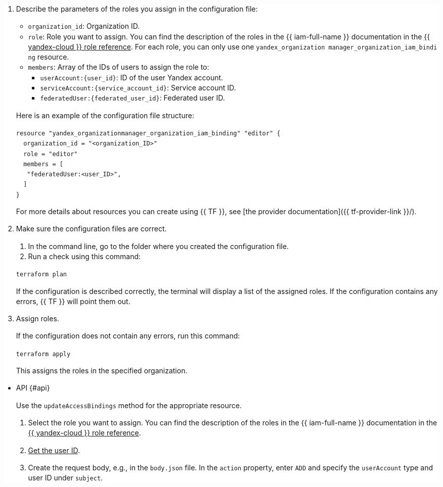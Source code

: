   1. Describe the parameters of the roles you assign in the configuration file:

     * `organization_id`: Organization ID.
     * `role`: Role you want to assign. You can find the description of the roles in the {{ iam-full-name }} documentation in the [{{ yandex-cloud }} role reference](../../iam/roles-reference.md). For each role, you can only use one `yandex_organization manager_organization_iam_binding` resource.
     * `members`: Array of the IDs of users to assign the role to:
       * `userAccount:{user_id}`: ID of the user Yandex account.
       * `serviceAccount:{service_account_id}`: Service account ID.
       * `federatedUser:{federated_user_id}`: Federated user ID.

     Here is an example of the configuration file structure:

     ```
     resource "yandex_organizationmanager_organization_iam_binding" "editor" {
       organization_id = "<organization_ID>"
       role = "editor"
       members = [
        "federatedUser:<user_ID>",
       ]
     }
     ```

     For more details about resources you can create using {{ TF }}, see [the provider documentation]({{ tf-provider-link }}/).

  1. Make sure the configuration files are correct.

     1. In the command line, go to the folder where you created the configuration file.
     1. Run a check using this command:

       ```
       terraform plan
       ```

      If the configuration is described correctly, the terminal will display a list of the assigned roles. If the configuration contains any errors, {{ TF }} will point them out. 

  1. Assign roles.

     If the configuration does not contain any errors, run this command:

       ```
       terraform apply
       ```
     This assigns the roles in the specified organization.

- API {#api}

  Use the `updateAccessBindings` method for the appropriate resource.

  1. Select the role you want to assign. You can find the description of the roles in the {{ iam-full-name }} documentation in the [{{ yandex-cloud }} role reference](../../iam/roles-reference.md).

  1. [Get the user ID](../operations/users-get.md).

  1. Create the request body, e.g., in the `body.json` file. In the `action` property, enter `ADD` and specify the `userAccount` type and user ID under `subject`.
